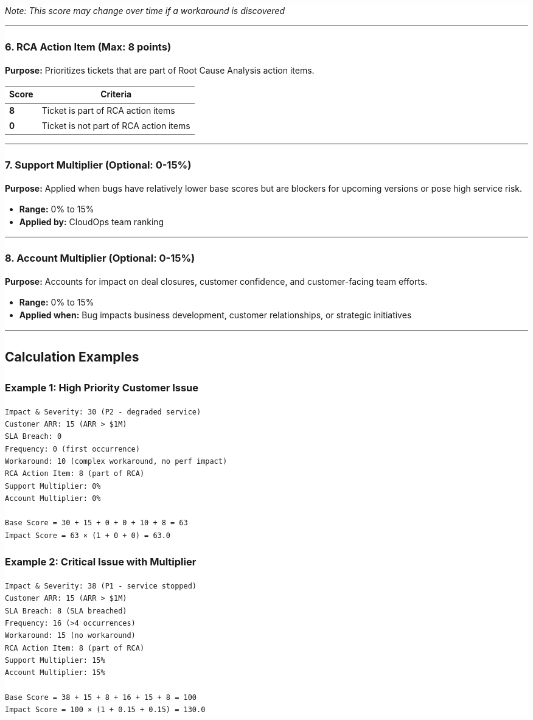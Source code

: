 *Note: This score may change over time if a workaround is discovered*

---

### 6. RCA Action Item (Max: 8 points)
**Purpose:** Prioritizes tickets that are part of Root Cause Analysis action items.

| Score | Criteria |
|-------|----------|
| **8** | Ticket is part of RCA action items |
| **0** | Ticket is not part of RCA action items |

---

### 7. Support Multiplier (Optional: 0-15%)
**Purpose:** Applied when bugs have relatively lower base scores but are blockers for upcoming versions or pose high service risk.

- **Range:** 0% to 15%
- **Applied by:** CloudOps team ranking

---

### 8. Account Multiplier (Optional: 0-15%)
**Purpose:** Accounts for impact on deal closures, customer confidence, and customer-facing team efforts.

- **Range:** 0% to 15%
- **Applied when:** Bug impacts business development, customer relationships, or strategic initiatives

---

## Calculation Examples

### Example 1: High Priority Customer Issue
```
Impact & Severity: 30 (P2 - degraded service)
Customer ARR: 15 (ARR > $1M)
SLA Breach: 0
Frequency: 0 (first occurrence)
Workaround: 10 (complex workaround, no perf impact)
RCA Action Item: 8 (part of RCA)
Support Multiplier: 0%
Account Multiplier: 0%

Base Score = 30 + 15 + 0 + 0 + 10 + 8 = 63
Impact Score = 63 × (1 + 0 + 0) = 63.0
```

### Example 2: Critical Issue with Multiplier
```
Impact & Severity: 38 (P1 - service stopped)
Customer ARR: 15 (ARR > $1M)
SLA Breach: 8 (SLA breached)
Frequency: 16 (>4 occurrences)
Workaround: 15 (no workaround)
RCA Action Item: 8 (part of RCA)
Support Multiplier: 15%
Account Multiplier: 15%

Base Score = 38 + 15 + 8 + 16 + 15 + 8 = 100
Impact Score = 100 × (1 + 0.15 + 0.15) = 130.0
```